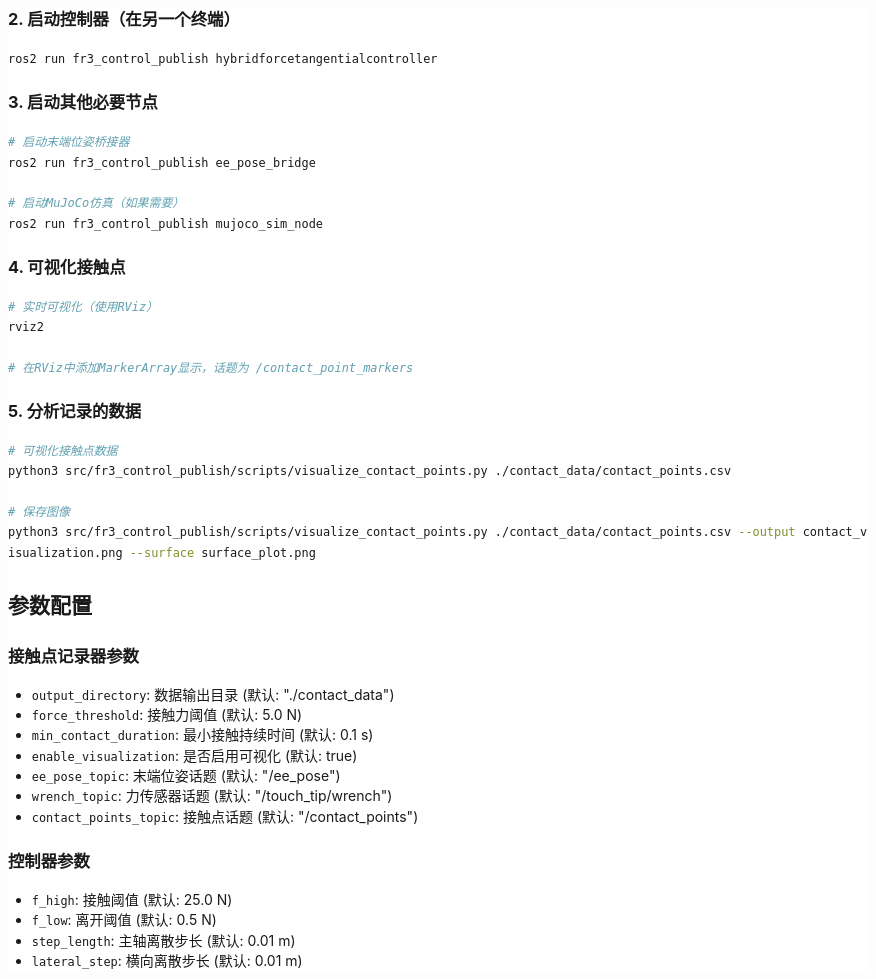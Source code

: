 ### 2. 启动控制器（在另一个终端）

```bash
ros2 run fr3_control_publish hybridforcetangentialcontroller
```

### 3. 启动其他必要节点

```bash
# 启动末端位姿桥接器
ros2 run fr3_control_publish ee_pose_bridge

# 启动MuJoCo仿真（如果需要）
ros2 run fr3_control_publish mujoco_sim_node
```

### 4. 可视化接触点

```bash
# 实时可视化（使用RViz）
rviz2

# 在RViz中添加MarkerArray显示，话题为 /contact_point_markers
```

### 5. 分析记录的数据

```bash
# 可视化接触点数据
python3 src/fr3_control_publish/scripts/visualize_contact_points.py ./contact_data/contact_points.csv

# 保存图像
python3 src/fr3_control_publish/scripts/visualize_contact_points.py ./contact_data/contact_points.csv --output contact_visualization.png --surface surface_plot.png
```

## 参数配置

### 接触点记录器参数

- `output_directory`: 数据输出目录 (默认: "./contact_data")
- `force_threshold`: 接触力阈值 (默认: 5.0 N)
- `min_contact_duration`: 最小接触持续时间 (默认: 0.1 s)
- `enable_visualization`: 是否启用可视化 (默认: true)
- `ee_pose_topic`: 末端位姿话题 (默认: "/ee_pose")
- `wrench_topic`: 力传感器话题 (默认: "/touch_tip/wrench")
- `contact_points_topic`: 接触点话题 (默认: "/contact_points")

### 控制器参数

- `f_high`: 接触阈值 (默认: 25.0 N)
- `f_low`: 离开阈值 (默认: 0.5 N)
- `step_length`: 主轴离散步长 (默认: 0.01 m)
- `lateral_step`: 横向离散步长 (默认: 0.01 m)
